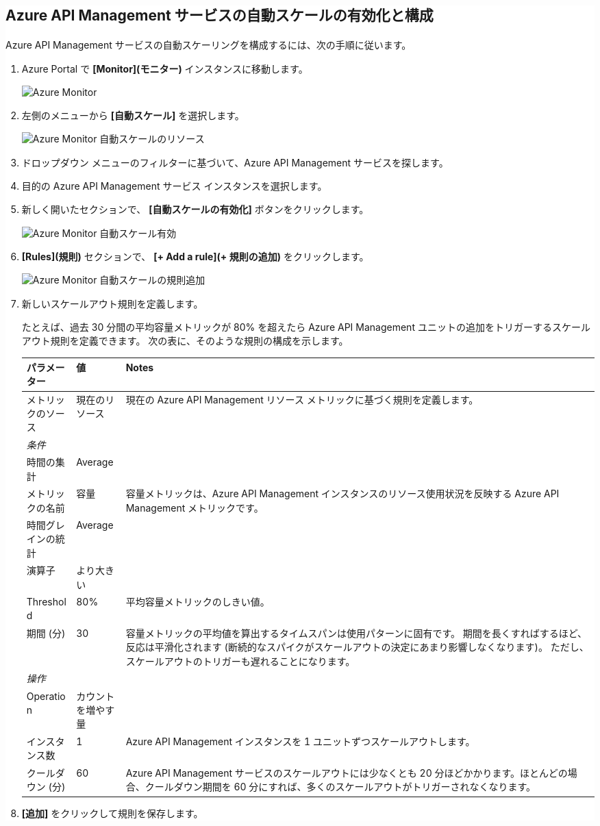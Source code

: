 ## <a name="enable-and-configure-autoscale-for-azure-api-management-service"></a>Azure API Management サービスの自動スケールの有効化と構成

Azure API Management サービスの自動スケーリングを構成するには、次の手順に従います。

1. Azure Portal で **[Monitor]\(モニター\)** インスタンスに移動します。

    ![Azure Monitor](media/api-management-howto-autoscale/01.png)

2. 左側のメニューから **[自動スケール]** を選択します。

    ![Azure Monitor 自動スケールのリソース](media/api-management-howto-autoscale/02.png)

3. ドロップダウン メニューのフィルターに基づいて、Azure API Management サービスを探します。
4. 目的の Azure API Management サービス インスタンスを選択します。
5. 新しく開いたセクションで、 **[自動スケールの有効化]** ボタンをクリックします。

    ![Azure Monitor 自動スケール有効](media/api-management-howto-autoscale/03.png)

6. **[Rules]\(規則\)** セクションで、 **[+ Add a rule]\(+ 規則の追加\)** をクリックします。

    ![Azure Monitor 自動スケールの規則追加](media/api-management-howto-autoscale/04.png)

7. 新しいスケールアウト規則を定義します。

   たとえば、過去 30 分間の平均容量メトリックが 80% を超えたら Azure API Management ユニットの追加をトリガーするスケールアウト規則を定義できます。 次の表に、そのような規則の構成を示します。

    | パラメーター             | 値             | Notes                                                                                                                                                                                                                                                                           |
    |-----------------------|-------------------|---------------------------------------------------------------------------------------------------------------------------------------------------------------------------------------------------------------------------------------------------------------------------------|
    | メトリックのソース         | 現在のリソース  | 現在の Azure API Management リソース メトリックに基づく規則を定義します。                                                                                                                                                                                                     |
    | *条件*            |                   |                                                                                                                                                                                                                                                                                 |
    | 時間の集計      | Average           |                                                                                                                                                                                                                                                                                 |
    | メトリックの名前           | 容量          | 容量メトリックは、Azure API Management インスタンスのリソース使用状況を反映する Azure API Management メトリックです。                                                                                                                                                            |
    | 時間グレインの統計  | Average           |                                                                                                                                                                                                                                                                                 |
    | 演算子              | より大きい      |                                                                                                                                                                                                                                                                                 |
    | Threshold             | 80%               | 平均容量メトリックのしきい値。                                                                                                                                                                                                                                 |
    | 期間 (分) | 30                | 容量メトリックの平均値を算出するタイムスパンは使用パターンに固有です。 期間を長くすればするほど、反応は平滑化されます (断続的なスパイクがスケールアウトの決定にあまり影響しなくなります)。 ただし、スケールアウトのトリガーも遅れることになります。 |
    | *操作*              |                   |                                                                                                                                                                                                                                                                                 |
    | Operation             | カウントを増やす量 |                                                                                                                                                                                                                                                                                 |
    | インスタンス数        | 1                 | Azure API Management インスタンスを 1 ユニットずつスケールアウトします。                                                                                                                                                                                                                          |
    | クールダウン (分)   | 60                | Azure API Management サービスのスケールアウトには少なくとも 20 分ほどかかります。ほとんどの場合、クールダウン期間を 60 分にすれば、多くのスケールアウトがトリガーされなくなります。                                                                                                  |

8. **[追加]** をクリックして規則を保存します。
